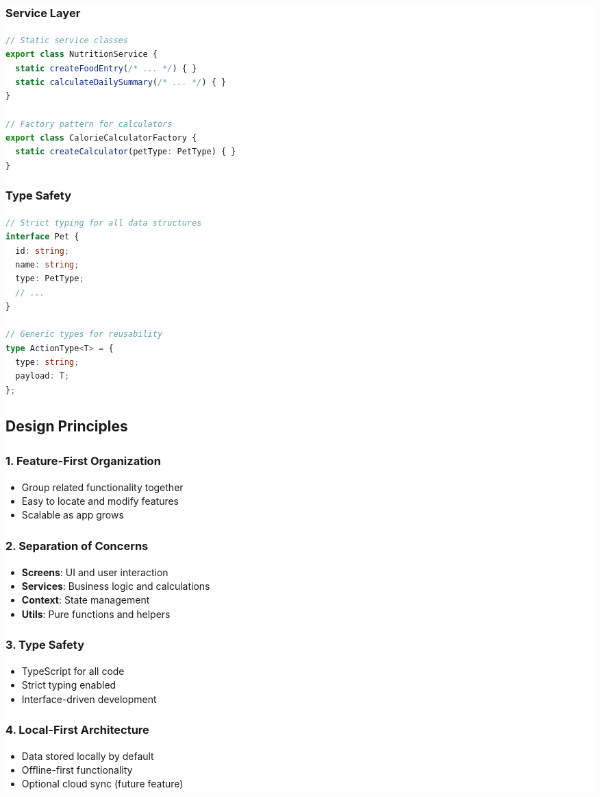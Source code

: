 ### Service Layer
```typescript
// Static service classes
export class NutritionService {
  static createFoodEntry(/* ... */) { }
  static calculateDailySummary(/* ... */) { }
}

// Factory pattern for calculators
export class CalorieCalculatorFactory {
  static createCalculator(petType: PetType) { }
}
```

### Type Safety
```typescript
// Strict typing for all data structures
interface Pet {
  id: string;
  name: string;
  type: PetType;
  // ...
}

// Generic types for reusability
type ActionType<T> = {
  type: string;
  payload: T;
};
```

## Design Principles

### 1. **Feature-First Organization**
- Group related functionality together
- Easy to locate and modify features
- Scalable as app grows

### 2. **Separation of Concerns**
- **Screens**: UI and user interaction
- **Services**: Business logic and calculations
- **Context**: State management
- **Utils**: Pure functions and helpers

### 3. **Type Safety**
- TypeScript for all code
- Strict typing enabled
- Interface-driven development

### 4. **Local-First Architecture**
- Data stored locally by default
- Offline-first functionality
- Optional cloud sync (future feature)
